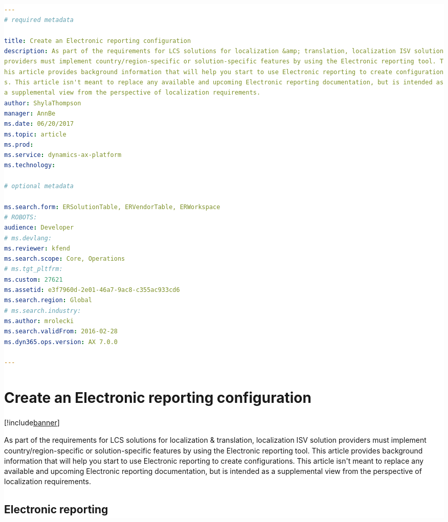 ```yaml
---
# required metadata

title: Create an Electronic reporting configuration
description: As part of the requirements for LCS solutions for localization &amp; translation, localization ISV solution providers must implement country/region-specific or solution-specific features by using the Electronic reporting tool. This article provides background information that will help you start to use Electronic reporting to create configurations. This article isn't meant to replace any available and upcoming Electronic reporting documentation, but is intended as a supplemental view from the perspective of localization requirements.
author: ShylaThompson
manager: AnnBe
ms.date: 06/20/2017
ms.topic: article
ms.prod: 
ms.service: dynamics-ax-platform
ms.technology: 

# optional metadata

ms.search.form: ERSolutionTable, ERVendorTable, ERWorkspace
# ROBOTS: 
audience: Developer
# ms.devlang: 
ms.reviewer: kfend
ms.search.scope: Core, Operations
# ms.tgt_pltfrm: 
ms.custom: 27621
ms.assetid: e3f7960d-2e01-46a7-9ac8-c355ac933cd6
ms.search.region: Global
# ms.search.industry: 
ms.author: mrolecki
ms.search.validFrom: 2016-02-28
ms.dyn365.ops.version: AX 7.0.0

---
```


# Create an Electronic reporting configuration

[!include[banner](../includes/banner.md)]


As part of the requirements for LCS solutions for localization &amp; translation, localization ISV solution providers must implement country/region-specific or solution-specific features by using the Electronic reporting tool. This article provides background information that will help you start to use Electronic reporting to create configurations. This article isn't meant to replace any available and upcoming Electronic reporting documentation, but is intended as a supplemental view from the perspective of localization requirements.

Electronic reporting
--------------------
